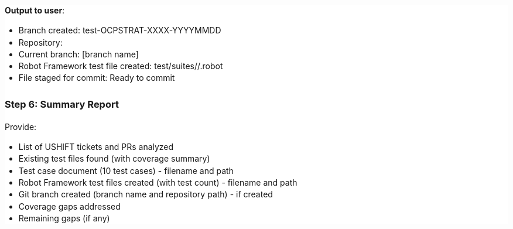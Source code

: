 **Output to user**:
- Branch created: test-OCPSTRAT-XXXX-YYYYMMDD
- Repository: <user-provided-microshift-repo-path>
- Current branch: [branch name]
- Robot Framework test file created: test/suites/<category>/<feature-name>.robot
- File staged for commit: Ready to commit

### Step 6: Summary Report
Provide:
- List of USHIFT tickets and PRs analyzed
- Existing test files found (with coverage summary)
- Test case document (10 test cases) - filename and path
- Robot Framework test files created (with test count) - filename and path
- Git branch created (branch name and repository path) - if created
- Coverage gaps addressed
- Remaining gaps (if any)
